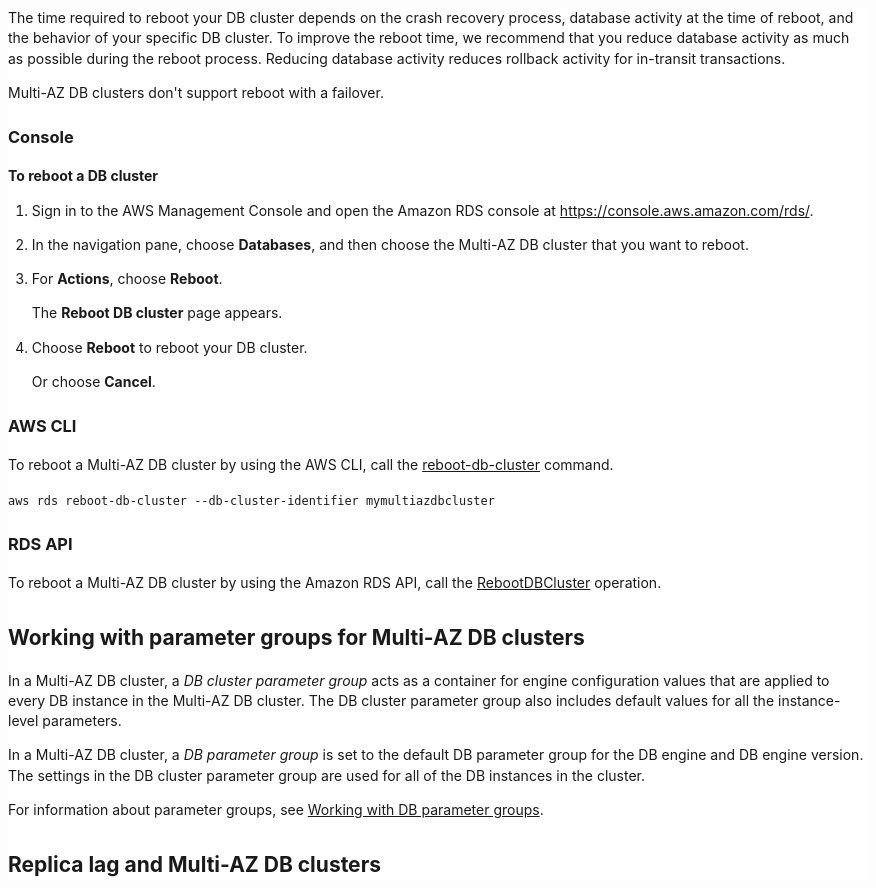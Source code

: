 The time required to reboot your DB cluster depends on the crash recovery process, database activity at the time of reboot, and the behavior of your specific DB cluster\. To improve the reboot time, we recommend that you reduce database activity as much as possible during the reboot process\. Reducing database activity reduces rollback activity for in\-transit transactions\. 

Multi\-AZ DB clusters don't support reboot with a failover\.

### Console<a name="USER_RebootMultiAZDBCluster.Console"></a>

**To reboot a DB cluster**

1. Sign in to the AWS Management Console and open the Amazon RDS console at [https://console\.aws\.amazon\.com/rds/](https://console.aws.amazon.com/rds/)\.

1. In the navigation pane, choose **Databases**, and then choose the Multi\-AZ DB cluster that you want to reboot\. 

1. For **Actions**, choose **Reboot**\. 

   The **Reboot DB cluster** page appears\.

1. Choose **Reboot** to reboot your DB cluster\. 

   Or choose **Cancel**\. 

### AWS CLI<a name="USER_RebootMultiAZDBCluster.CLI"></a>

To reboot a Multi\-AZ DB cluster by using the AWS CLI, call the [reboot\-db\-cluster](https://docs.aws.amazon.com/cli/latest/reference/rds/reboot-db-cluster.html) command\. 

```
aws rds reboot-db-cluster --db-cluster-identifier mymultiazdbcluster
```

### RDS API<a name="USER_RebootMultiAZDBCluster.API"></a>

To reboot a Multi\-AZ DB cluster by using the Amazon RDS API, call the [RebootDBCluster](https://docs.aws.amazon.com/AmazonRDS/latest/APIReference/API_RebootDBCluster.html) operation\. 

## Working with parameter groups for Multi\-AZ DB clusters<a name="multi-az-db-clusters-concepts-parameter-groups"></a>

In a Multi\-AZ DB cluster, a *DB cluster parameter group* acts as a container for engine configuration values that are applied to every DB instance in the Multi\-AZ DB cluster\. The DB cluster parameter group also includes default values for all the instance\-level parameters\.

In a Multi\-AZ DB cluster, a *DB parameter group* is set to the default DB parameter group for the DB engine and DB engine version\. The settings in the DB cluster parameter group are used for all of the DB instances in the cluster\.

For information about parameter groups, see [Working with DB parameter groups](USER_WorkingWithParamGroups.md)\.

## Replica lag and Multi\-AZ DB clusters<a name="multi-az-db-clusters-concepts-replica-lag"></a>
